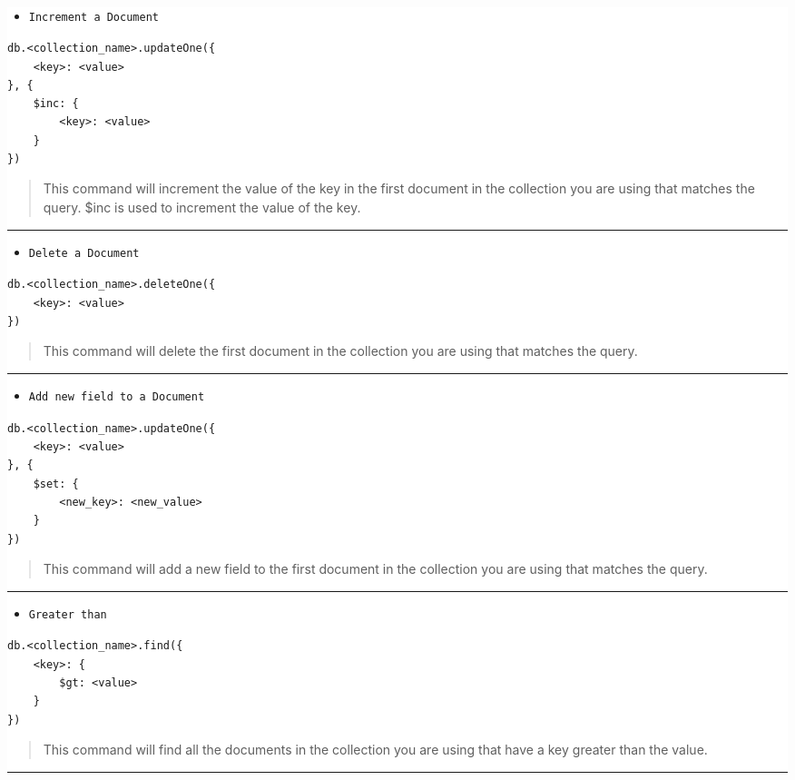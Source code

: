 
- `Increment a Document`

```nosql
db.<collection_name>.updateOne({
    <key>: <value>
}, {
    $inc: {
        <key>: <value>
    }
})
```

> This command will increment the value of the key in the first document in the collection you are using that matches the query. $inc is used to increment the value of the key.

---

- `Delete a Document`

```nosql
db.<collection_name>.deleteOne({
    <key>: <value>
})
```

> This command will delete the first document in the collection you are using that matches the query.

---

- `Add new field to a Document`

```nosql
db.<collection_name>.updateOne({
    <key>: <value>
}, {
    $set: {
        <new_key>: <new_value>
    }
})
```

> This command will add a new field to the first document in the collection you are using that matches the query.

---

- `Greater than`

```nosql
db.<collection_name>.find({
    <key>: {
        $gt: <value>
    }
})
```

> This command will find all the documents in the collection you are using that have a key greater than the value.

---